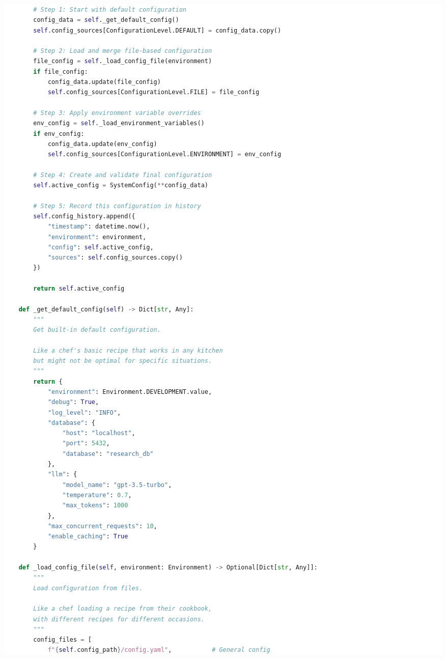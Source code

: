```python
        # Step 1: Start with default configuration
        config_data = self._get_default_config()
        self.config_sources[ConfigurationLevel.DEFAULT] = config_data.copy()
        
        # Step 2: Load and merge file-based configuration
        file_config = self._load_config_file(environment)
        if file_config:
            config_data.update(file_config)
            self.config_sources[ConfigurationLevel.FILE] = file_config
        
        # Step 3: Apply environment variable overrides
        env_config = self._load_environment_variables()
        if env_config:
            config_data.update(env_config)
            self.config_sources[ConfigurationLevel.ENVIRONMENT] = env_config
        
        # Step 4: Create and validate final configuration
        self.active_config = SystemConfig(**config_data)
        
        # Step 5: Record this configuration in history
        self.config_history.append({
            "timestamp": datetime.now(),
            "environment": environment,
            "config": self.active_config,
            "sources": self.config_sources.copy()
        })
        
        return self.active_config
    
    def _get_default_config(self) -> Dict[str, Any]:
        """
        Get built-in default configuration.
        
        Like a chef's basic recipe that works in any kitchen
        but might not be optimal for specific situations.
        """
        return {
            "environment": Environment.DEVELOPMENT.value,
            "debug": True,
            "log_level": "INFO",
            "database": {
                "host": "localhost",
                "port": 5432,
                "database": "research_db"
            },
            "llm": {
                "model_name": "gpt-3.5-turbo",
                "temperature": 0.7,
                "max_tokens": 1000
            },
            "max_concurrent_requests": 10,
            "enable_caching": True
        }
    
    def _load_config_file(self, environment: Environment) -> Optional[Dict[str, Any]]:
        """
        Load configuration from files.
        
        Like a chef loading a recipe from their cookbook,
        with different recipes for different occasions.
        """
        config_files = [
            f"{self.config_path}/config.yaml",           # General config
```